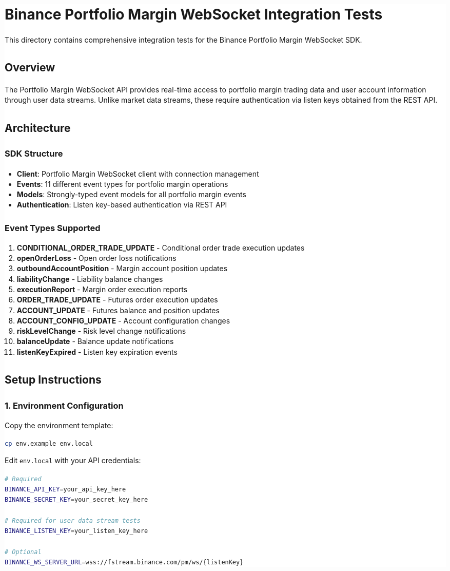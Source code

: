 # Binance Portfolio Margin WebSocket Integration Tests

This directory contains comprehensive integration tests for the Binance Portfolio Margin WebSocket SDK.

## Overview

The Portfolio Margin WebSocket API provides real-time access to portfolio margin trading data and user account information through user data streams. Unlike market data streams, these require authentication via listen keys obtained from the REST API.

## Architecture

### SDK Structure
- **Client**: Portfolio Margin WebSocket client with connection management
- **Events**: 11 different event types for portfolio margin operations
- **Models**: Strongly-typed event models for all portfolio margin events
- **Authentication**: Listen key-based authentication via REST API

### Event Types Supported
1. **CONDITIONAL_ORDER_TRADE_UPDATE** - Conditional order trade execution updates
2. **openOrderLoss** - Open order loss notifications
3. **outboundAccountPosition** - Margin account position updates
4. **liabilityChange** - Liability balance changes
5. **executionReport** - Margin order execution reports
6. **ORDER_TRADE_UPDATE** - Futures order execution updates
7. **ACCOUNT_UPDATE** - Futures balance and position updates
8. **ACCOUNT_CONFIG_UPDATE** - Account configuration changes
9. **riskLevelChange** - Risk level change notifications
10. **balanceUpdate** - Balance update notifications
11. **listenKeyExpired** - Listen key expiration events

## Setup Instructions

### 1. Environment Configuration

Copy the environment template:
```bash
cp env.example env.local
```

Edit `env.local` with your API credentials:
```bash
# Required
BINANCE_API_KEY=your_api_key_here
BINANCE_SECRET_KEY=your_secret_key_here

# Required for user data stream tests
BINANCE_LISTEN_KEY=your_listen_key_here

# Optional
BINANCE_WS_SERVER_URL=wss://fstream.binance.com/pm/ws/{listenKey}
```
